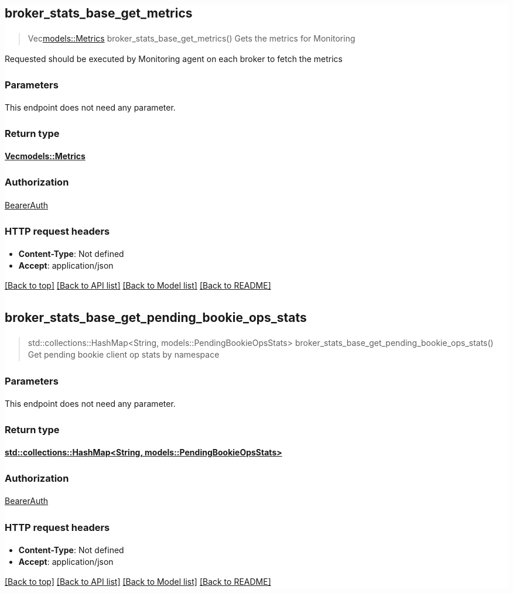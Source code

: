 ## broker_stats_base_get_metrics

> Vec<models::Metrics> broker_stats_base_get_metrics()
Gets the metrics for Monitoring

Requested should be executed by Monitoring agent on each broker to fetch the metrics

### Parameters

This endpoint does not need any parameter.

### Return type

[**Vec<models::Metrics>**](Metrics.md)

### Authorization

[BearerAuth](../README.md#BearerAuth)

### HTTP request headers

- **Content-Type**: Not defined
- **Accept**: application/json

[[Back to top]](#) [[Back to API list]](../README.md#documentation-for-api-endpoints) [[Back to Model list]](../README.md#documentation-for-models) [[Back to README]](../README.md)


## broker_stats_base_get_pending_bookie_ops_stats

> std::collections::HashMap<String, models::PendingBookieOpsStats> broker_stats_base_get_pending_bookie_ops_stats()
Get pending bookie client op stats by namespace

### Parameters

This endpoint does not need any parameter.

### Return type

[**std::collections::HashMap<String, models::PendingBookieOpsStats>**](PendingBookieOpsStats.md)

### Authorization

[BearerAuth](../README.md#BearerAuth)

### HTTP request headers

- **Content-Type**: Not defined
- **Accept**: application/json

[[Back to top]](#) [[Back to API list]](../README.md#documentation-for-api-endpoints) [[Back to Model list]](../README.md#documentation-for-models) [[Back to README]](../README.md)
